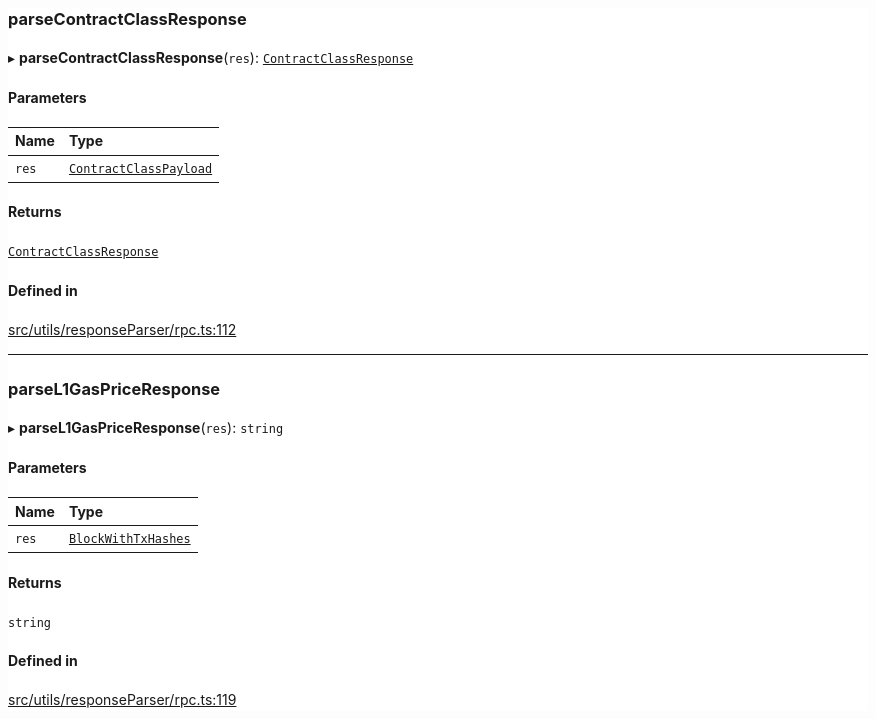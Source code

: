 ### parseContractClassResponse

▸ **parseContractClassResponse**(`res`): [`ContractClassResponse`](../namespaces/types.md#contractclassresponse)

#### Parameters

| Name  | Type                                                                  |
| :---- | :-------------------------------------------------------------------- |
| `res` | [`ContractClassPayload`](../namespaces/types.md#contractclasspayload) |

#### Returns

[`ContractClassResponse`](../namespaces/types.md#contractclassresponse)

#### Defined in

[src/utils/responseParser/rpc.ts:112](https://github.com/starknet-io/starknet.js/blob/v7.6.2/src/utils/responseParser/rpc.ts#L112)

---

### parseL1GasPriceResponse

▸ **parseL1GasPriceResponse**(`res`): `string`

#### Parameters

| Name  | Type                                                            |
| :---- | :-------------------------------------------------------------- |
| `res` | [`BlockWithTxHashes`](../namespaces/types.md#blockwithtxhashes) |

#### Returns

`string`

#### Defined in

[src/utils/responseParser/rpc.ts:119](https://github.com/starknet-io/starknet.js/blob/v7.6.2/src/utils/responseParser/rpc.ts#L119)
